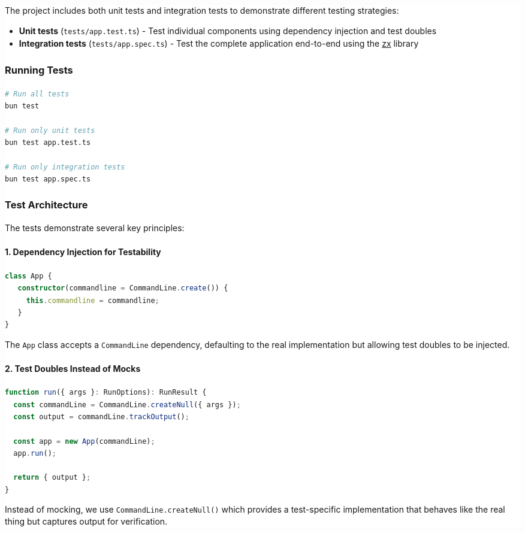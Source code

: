 The project includes both unit tests and integration tests to demonstrate different testing strategies:

- **Unit tests** (`tests/app.test.ts`) - Test individual components using dependency injection and test doubles
- **Integration tests** (`tests/app.spec.ts`) - Test the complete application end-to-end using the [zx](https://github.com/google/zx) library

### Running Tests

```bash
# Run all tests
bun test

# Run only unit tests
bun test app.test.ts

# Run only integration tests
bun test app.spec.ts
```

### Test Architecture

The tests demonstrate several key principles:

#### 1. Dependency Injection for Testability

```typescript
class App {
   constructor(commandline = CommandLine.create()) {
     this.commandline = commandline;
   }
}
```

The `App` class accepts a `CommandLine` dependency, defaulting to the real implementation but allowing test doubles to be injected.

#### 2. Test Doubles Instead of Mocks

```typescript
function run({ args }: RunOptions): RunResult {
  const commandLine = CommandLine.createNull({ args });
  const output = commandLine.trackOutput();

  const app = new App(commandLine);
  app.run();

  return { output };
}
```

Instead of mocking, we use `CommandLine.createNull()` which provides a test-specific implementation that behaves like the real thing but captures output for verification.
